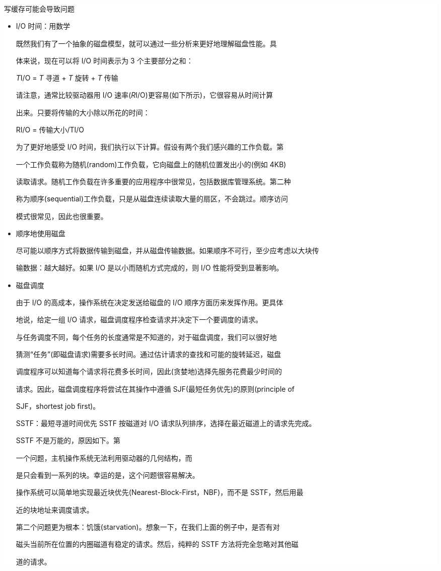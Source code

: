   写缓存可能会导致问题

* I/O 时间：用数学 

  既然我们有了一个抽象的磁盘模型，就可以通过一些分析来更好地理解磁盘性能。具

  体来说，现在可以将 I/O 时间表示为 3 个主要部分之和：

  *T*I/O = *T* 寻道 + *T* 旋转 + *T* 传输 

  请注意，通常比较驱动器用 I/O 速率(*R*I/O)更容易(如下所示)，它很容易从时间计算

  出来。只要将传输的大小除以所花的时间：

  RI/O = 	传输大小/TI/O

  为了更好地感受 I/O 时间，我们执行以下计算。假设有两个我们感兴趣的工作负载。第

  一个工作负载称为随机(random)工作负载，它向磁盘上的随机位置发出小的(例如 4KB)

  读取请求。随机工作负载在许多重要的应用程序中很常见，包括数据库管理系统。第二种

  称为顺序(sequential)工作负载，只是从磁盘连续读取大量的扇区，不会跳过。顺序访问

  模式很常见，因此也很重要。

* 顺序地使用磁盘

  尽可能以顺序方式将数据传输到磁盘，并从磁盘传输数据。如果顺序不可行，至少应考虑以大块传

  输数据：越大越好。如果 I/O 是以小而随机方式完成的，则 I/O 性能将受到显著影响。

* 磁盘调度

  由于 I/O 的高成本，操作系统在决定发送给磁盘的 I/O 顺序方面历来发挥作用。更具体

  地说，给定一组 I/O 请求，磁盘调度程序检查请求并决定下一个要调度的请求。

  与任务调度不同，每个任务的长度通常是不知道的，对于磁盘调度，我们可以很好地

  猜测“任务”(即磁盘请求)需要多长时间。通过估计请求的查找和可能的旋转延迟，磁盘

  调度程序可以知道每个请求将花费多长时间，因此(贪婪地)选择先服务花费最少时间的

  请求。因此，磁盘调度程序将尝试在其操作中遵循 SJF(最短任务优先)的原则(principle of 

  SJF，shortest job first)。

  SSTF：最短寻道时间优先  SSTF 按磁道对 I/O 请求队列排序，选择在最近磁道上的请求先完成。 

  SSTF 不是万能的，原因如下。第

  一个问题，主机操作系统无法利用驱动器的几何结构，而

  是只会看到一系列的块。幸运的是，这个问题很容易解决。

  操作系统可以简单地实现最近块优先(Nearest-Block-First，NBF)，而不是 SSTF，然后用最

  近的块地址来调度请求。

  第二个问题更为根本：饥饿(starvation)。想象一下，在我们上面的例子中，是否有对

  磁头当前所在位置的内圈磁道有稳定的请求。然后，纯粹的 SSTF 方法将完全忽略对其他磁

  道的请求。
